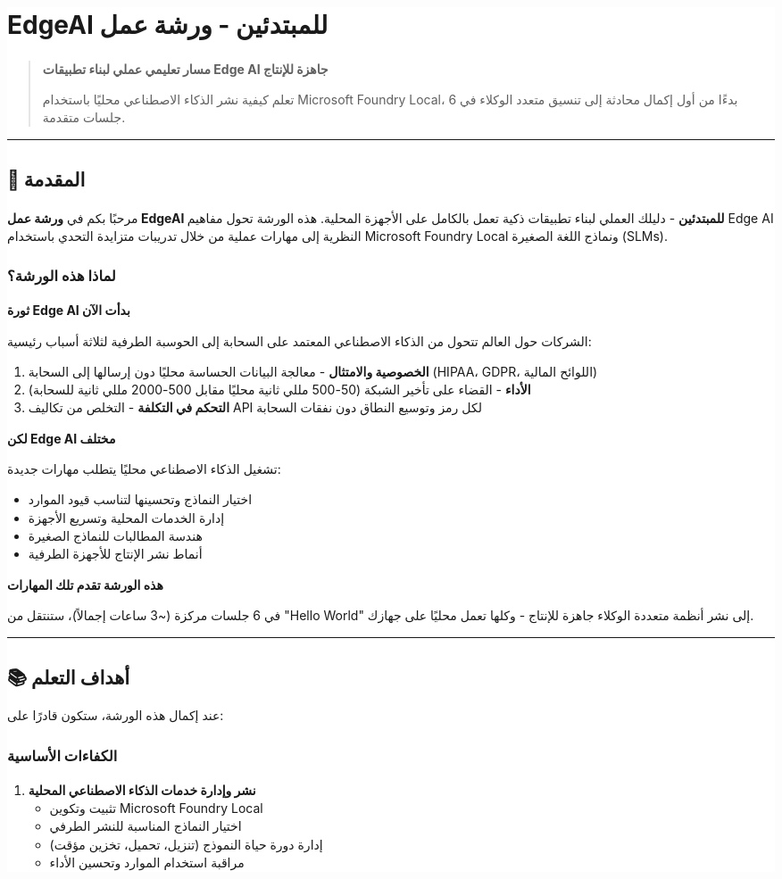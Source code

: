 
# EdgeAI للمبتدئين - ورشة عمل

> **مسار تعليمي عملي لبناء تطبيقات Edge AI جاهزة للإنتاج**
>
> تعلم كيفية نشر الذكاء الاصطناعي محليًا باستخدام Microsoft Foundry Local، بدءًا من أول إكمال محادثة إلى تنسيق متعدد الوكلاء في 6 جلسات متقدمة.

---

## 🎯 المقدمة

مرحبًا بكم في **ورشة عمل EdgeAI للمبتدئين** - دليلك العملي لبناء تطبيقات ذكية تعمل بالكامل على الأجهزة المحلية. هذه الورشة تحول مفاهيم Edge AI النظرية إلى مهارات عملية من خلال تدريبات متزايدة التحدي باستخدام Microsoft Foundry Local ونماذج اللغة الصغيرة (SLMs).

### لماذا هذه الورشة؟

**ثورة Edge AI بدأت الآن**

الشركات حول العالم تتحول من الذكاء الاصطناعي المعتمد على السحابة إلى الحوسبة الطرفية لثلاثة أسباب رئيسية:

1. **الخصوصية والامتثال** - معالجة البيانات الحساسة محليًا دون إرسالها إلى السحابة (HIPAA، GDPR، اللوائح المالية)
2. **الأداء** - القضاء على تأخير الشبكة (50-500 مللي ثانية محليًا مقابل 500-2000 مللي ثانية للسحابة)
3. **التحكم في التكلفة** - التخلص من تكاليف API لكل رمز وتوسيع النطاق دون نفقات السحابة

**لكن Edge AI مختلف**

تشغيل الذكاء الاصطناعي محليًا يتطلب مهارات جديدة:
- اختيار النماذج وتحسينها لتناسب قيود الموارد
- إدارة الخدمات المحلية وتسريع الأجهزة
- هندسة المطالبات للنماذج الصغيرة
- أنماط نشر الإنتاج للأجهزة الطرفية

**هذه الورشة تقدم تلك المهارات**

في 6 جلسات مركزة (~3 ساعات إجمالاً)، ستنتقل من "Hello World" إلى نشر أنظمة متعددة الوكلاء جاهزة للإنتاج - وكلها تعمل محليًا على جهازك.

---

## 📚 أهداف التعلم

عند إكمال هذه الورشة، ستكون قادرًا على:

### الكفاءات الأساسية
1. **نشر وإدارة خدمات الذكاء الاصطناعي المحلية**
   - تثبيت وتكوين Microsoft Foundry Local
   - اختيار النماذج المناسبة للنشر الطرفي
   - إدارة دورة حياة النموذج (تنزيل، تحميل، تخزين مؤقت)
   - مراقبة استخدام الموارد وتحسين الأداء
